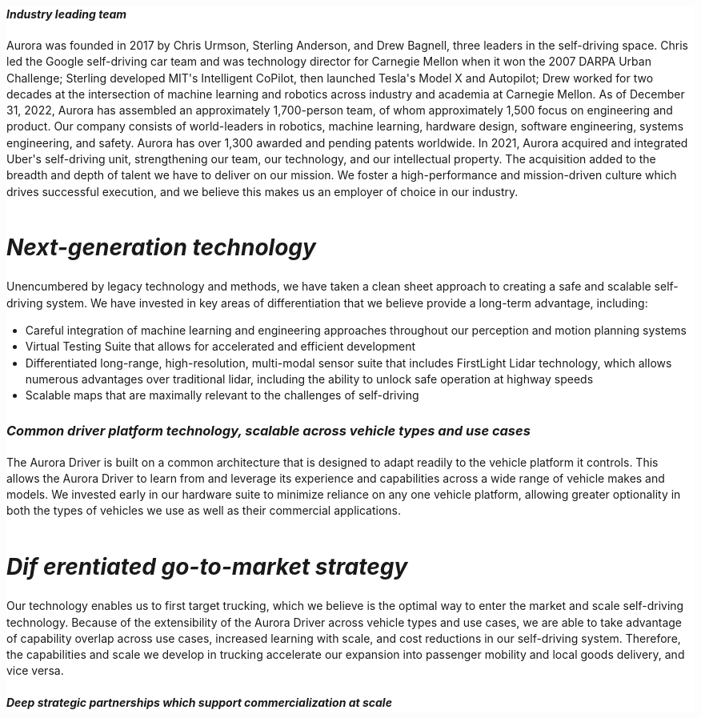 #### *Industry leading team*

Aurora was founded in 2017 by Chris Urmson, Sterling Anderson, and Drew Bagnell, three leaders in the self-driving space. Chris led the Google self-driving car team and was technology director for Carnegie Mellon when it won the 2007 DARPA Urban Challenge; Sterling developed MIT's Intelligent CoPilot, then launched Tesla's Model X and Autopilot; Drew worked for two decades at the intersection of machine learning and robotics across industry and academia at Carnegie Mellon. As of December 31, 2022, Aurora has assembled an approximately 1,700-person team, of whom approximately 1,500 focus on engineering and product. Our company consists of world-leaders in robotics, machine learning, hardware design, software engineering, systems engineering, and safety. Aurora has over 1,300 awarded and pending patents worldwide. In 2021, Aurora acquired and integrated Uber's self-driving unit, strengthening our team, our technology, and our intellectual property. The acquisition added to the breadth and depth of talent we have to deliver on our mission. We foster a high-performance and mission-driven culture which drives successful execution, and we believe this makes us an employer of choice in our industry.

# *Next-generation technology*

Unencumbered by legacy technology and methods, we have taken a clean sheet approach to creating a safe and scalable self-driving system. We have invested in key areas of differentiation that we believe provide a long-term advantage, including:

- Careful integration of machine learning and engineering approaches throughout our perception and motion planning systems
- Virtual Testing Suite that allows for accelerated and efficient development
- Differentiated long-range, high-resolution, multi-modal sensor suite that includes FirstLight Lidar technology, which allows numerous advantages over traditional lidar, including the ability to unlock safe operation at highway speeds
- Scalable maps that are maximally relevant to the challenges of self-driving

### *Common driver platform technology, scalable across vehicle types and use cases*

The Aurora Driver is built on a common architecture that is designed to adapt readily to the vehicle platform it controls. This allows the Aurora Driver to learn from and leverage its experience and capabilities across a wide range of vehicle makes and models. We invested early in our hardware suite to minimize reliance on any one vehicle platform, allowing greater optionality in both the types of vehicles we use as well as their commercial applications.

# *Dif erentiated go-to-market strategy*

Our technology enables us to first target trucking, which we believe is the optimal way to enter the market and scale self-driving technology. Because of the extensibility of the Aurora Driver across vehicle types and use cases, we are able to take advantage of capability overlap across use cases, increased learning with scale, and cost reductions in our self-driving system. Therefore, the capabilities and scale we develop in trucking accelerate our expansion into passenger mobility and local goods delivery, and vice versa.

#### *Deep strategic partnerships which support commercialization at scale*

